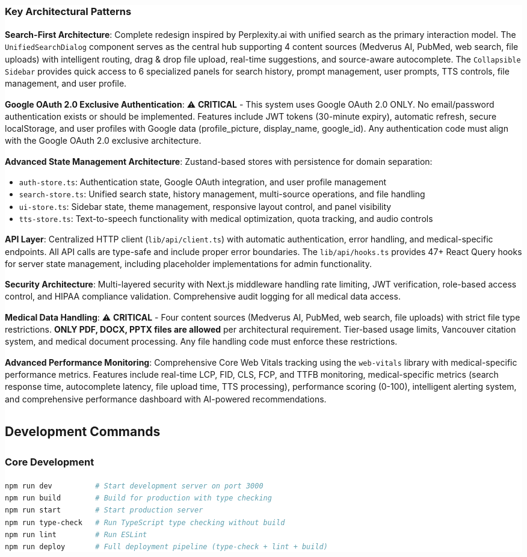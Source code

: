 ### Key Architectural Patterns

**Search-First Architecture**: Complete redesign inspired by Perplexity.ai with unified search as the primary interaction model. The `UnifiedSearchDialog` component serves as the central hub supporting 4 content sources (Medverus AI, PubMed, web search, file uploads) with intelligent routing, drag & drop file upload, real-time suggestions, and source-aware autocomplete. The `CollapsibleSidebar` provides quick access to 6 specialized panels for search history, prompt management, user prompts, TTS controls, file management, and user profile.

**Google OAuth 2.0 Exclusive Authentication**: ⚠️ **CRITICAL** - This system uses Google OAuth 2.0 ONLY. No email/password authentication exists or should be implemented. Features include JWT tokens (30-minute expiry), automatic refresh, secure localStorage, and user profiles with Google data (profile_picture, display_name, google_id). Any authentication code must align with the Google OAuth 2.0 exclusive architecture.

**Advanced State Management Architecture**: Zustand-based stores with persistence for domain separation:
- `auth-store.ts`: Authentication state, Google OAuth integration, and user profile management
- `search-store.ts`: Unified search state, history management, multi-source operations, and file handling
- `ui-store.ts`: Sidebar state, theme management, responsive layout control, and panel visibility
- `tts-store.ts`: Text-to-speech functionality with medical optimization, quota tracking, and audio controls

**API Layer**: Centralized HTTP client (`lib/api/client.ts`) with automatic authentication, error handling, and medical-specific endpoints. All API calls are type-safe and include proper error boundaries. The `lib/api/hooks.ts` provides 47+ React Query hooks for server state management, including placeholder implementations for admin functionality.

**Security Architecture**: Multi-layered security with Next.js middleware handling rate limiting, JWT verification, role-based access control, and HIPAA compliance validation. Comprehensive audit logging for all medical data access.

**Medical Data Handling**: ⚠️ **CRITICAL** - Four content sources (Medverus AI, PubMed, web search, file uploads) with strict file type restrictions. **ONLY PDF, DOCX, PPTX files are allowed** per architectural requirement. Tier-based usage limits, Vancouver citation system, and medical document processing. Any file handling code must enforce these restrictions.

**Advanced Performance Monitoring**: Comprehensive Core Web Vitals tracking using the `web-vitals` library with medical-specific performance metrics. Features include real-time LCP, FID, CLS, FCP, and TTFB monitoring, medical-specific metrics (search response time, autocomplete latency, file upload time, TTS processing), performance scoring (0-100), intelligent alerting system, and comprehensive performance dashboard with AI-powered recommendations.

## Development Commands

### Core Development
```bash
npm run dev          # Start development server on port 3000
npm run build        # Build for production with type checking
npm run start        # Start production server
npm run type-check   # Run TypeScript type checking without build
npm run lint         # Run ESLint
npm run deploy       # Full deployment pipeline (type-check + lint + build)
```

